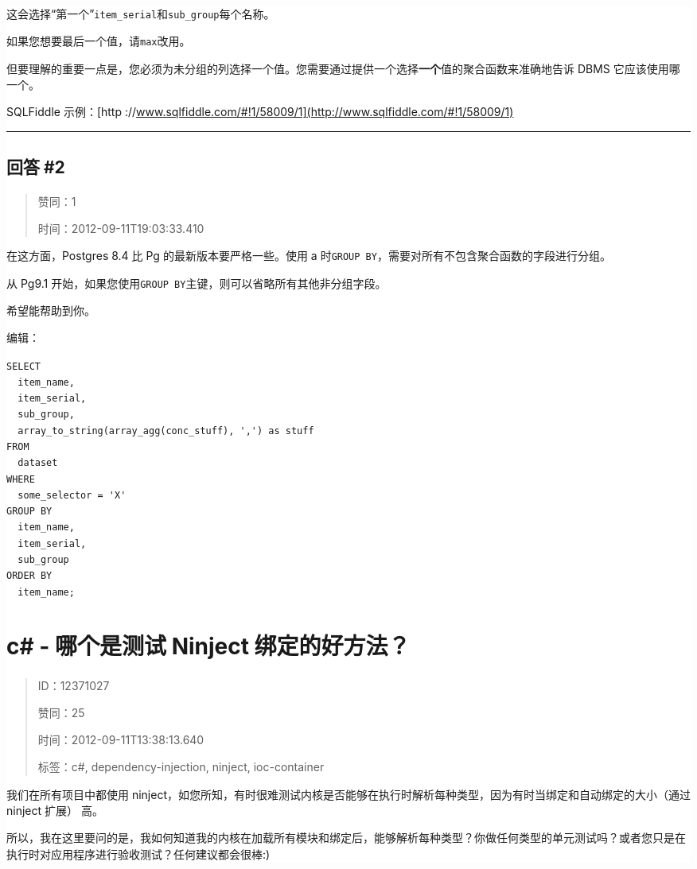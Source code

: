 这会选择“第一个”`item_serial`和`sub_group`每个名称。

如果您想要最后一个值，请`max`改用。

但要理解的重要一点是，您必须为未分组的列选择一个值。您需要通过提供一个选择**一个**值的聚合函数来准确地告诉 DBMS 它应该使用哪一个。

SQLFiddle 示例：[http ://www.sqlfiddle.com/#!1/58009/1](http://www.sqlfiddle.com/#!1/58009/1)

* * *

## 回答 #2

> 赞同：1
> 
> 时间：2012-09-11T19:03:33.410

在这方面，Postgres 8.4 比 Pg 的最新版本要严格一些。使用 a 时`GROUP BY`，需要对所有不包含聚合函数的字段进行分组。

从 Pg9.1 开始，如果您使用`GROUP BY`主键，则可以省略所有其他非分组字段。

希望能帮助到你。

编辑：

```
SELECT 
  item_name, 
  item_serial, 
  sub_group, 
  array_to_string(array_agg(conc_stuff), ',') as stuff 
FROM 
  dataset 
WHERE 
  some_selector = 'X' 
GROUP BY 
  item_name,
  item_serial,
  sub_group 
ORDER BY 
  item_name; 
```

# c# - 哪个是测试 Ninject 绑定的好方法？

> ID：12371027
> 
> 赞同：25
> 
> 时间：2012-09-11T13:38:13.640
> 
> 标签：c#, dependency-injection, ninject, ioc-container

我们在所有项目中都使用 ninject，如您所知，有时很难测试内核是否能够在执行时解析每种类型，因为有时当绑定和自动绑定的大小（通过 ninject 扩展） 高。

所以，我在这里要问的是，我如何知道我的内核在加载所有模块和绑定后，能够解析每种类型？你做任何类型的单元测试吗？或者您只是在执行时对应用程序进行验收测试？任何建议都会很棒:)
